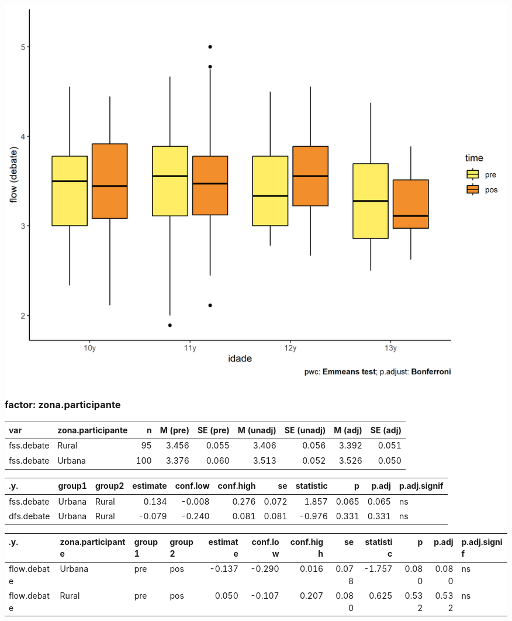 ![](flow-debate-wordgen_files/figure-gfm/unnamed-chunk-62-1.png)

### factor: **zona.participante**

| var        | zona.participante |   n | M (pre) | SE (pre) | M (unadj) | SE (unadj) | M (adj) | SE (adj) |
|:-----------|:------------------|----:|--------:|---------:|----------:|-----------:|--------:|---------:|
| fss.debate | Rural             |  95 |   3.456 |    0.055 |     3.406 |      0.056 |   3.392 |    0.051 |
| fss.debate | Urbana            | 100 |   3.376 |    0.060 |     3.513 |      0.052 |   3.526 |    0.050 |

| .y.        | group1 | group2 | estimate | conf.low | conf.high |    se | statistic |     p | p.adj | p.adj.signif |
|:-----------|:-------|:-------|---------:|---------:|----------:|------:|----------:|------:|------:|:-------------|
| fss.debate | Urbana | Rural  |    0.134 |   -0.008 |     0.276 | 0.072 |     1.857 | 0.065 | 0.065 | ns           |
| dfs.debate | Urbana | Rural  |   -0.079 |   -0.240 |     0.081 | 0.081 |    -0.976 | 0.331 | 0.331 | ns           |

| .y.         | zona.participante | group1 | group2 | estimate | conf.low | conf.high |    se | statistic |     p | p.adj | p.adj.signif |
|:------------|:------------------|:-------|:-------|---------:|---------:|----------:|------:|----------:|------:|------:|:-------------|
| flow.debate | Urbana            | pre    | pos    |   -0.137 |   -0.290 |     0.016 | 0.078 |    -1.757 | 0.080 | 0.080 | ns           |
| flow.debate | Rural             | pre    | pos    |    0.050 |   -0.107 |     0.207 | 0.080 |     0.625 | 0.532 | 0.532 | ns           |
